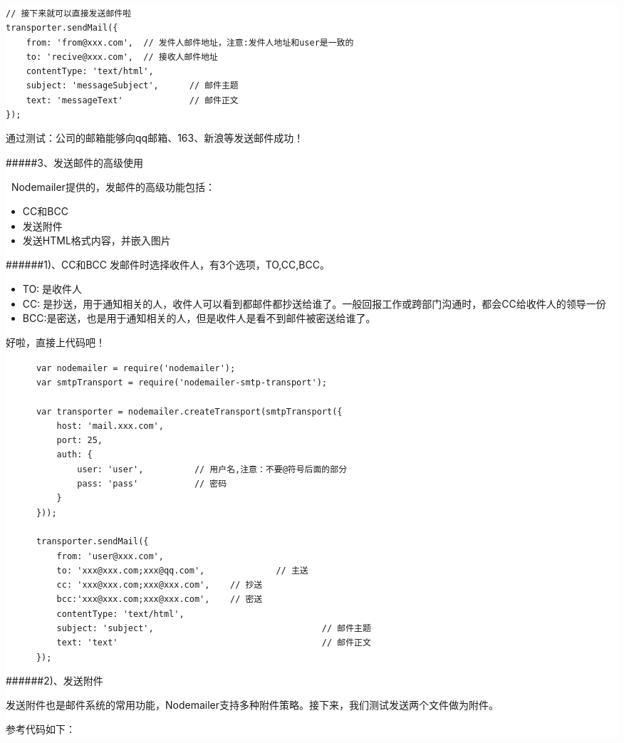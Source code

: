     // 接下来就可以直接发送邮件啦
    transporter.sendMail({
        from: 'from@xxx.com',  // 发件人邮件地址，注意:发件人地址和user是一致的
        to: 'recive@xxx.com',  // 接收人邮件地址
        contentType: 'text/html',       
        subject: 'messageSubject',      // 邮件主题        
        text: 'messageText'             // 邮件正文
    });
    
 通过测试：公司的邮箱能够向qq邮箱、163、新浪等发送邮件成功！
 
 #####3、发送邮件的高级使用
 
  
&nbsp;&nbsp;Nodemailer提供的，发邮件的高级功能包括：

   * CC和BCC
   * 发送附件
   * 发送HTML格式内容，并嵌入图片
   
 
 ######1)、CC和BCC 
 发邮件时选择收件人，有3个选项，TO,CC,BCC。

   * TO: 是收件人
   * CC: 是抄送，用于通知相关的人，收件人可以看到都邮件都抄送给谁了。一般回报工作或跨部门沟通时，都会CC给收件人的领导一份
   * BCC:是密送，也是用于通知相关的人，但是收件人是看不到邮件被密送给谁了。
   
   好啦，直接上代码吧！
   
          var nodemailer = require('nodemailer');
          var smtpTransport = require('nodemailer-smtp-transport');

          var transporter = nodemailer.createTransport(smtpTransport({
              host: 'mail.xxx.com',
              port: 25,
              auth: {
                  user: 'user',          // 用户名,注意：不要@符号后面的部分
                  pass: 'pass'           // 密码
              }
          }));

          transporter.sendMail({
              from: 'user@xxx.com',
              to: 'xxx@xxx.com;xxx@qq.com',              // 主送
              cc: 'xxx@xxx.com;xxx@xxx.com',    // 抄送
              bcc:'xxx@xxx.com;xxx@xxx.com',    // 密送
              contentType: 'text/html',
              subject: 'subject',                                 // 邮件主题
              text: 'text'                                        // 邮件正文
          });

 ######2)、发送附件
 
 发送附件也是邮件系统的常用功能，Nodemailer支持多种附件策略。接下来，我们测试发送两个文件做为附件。

参考代码如下：
